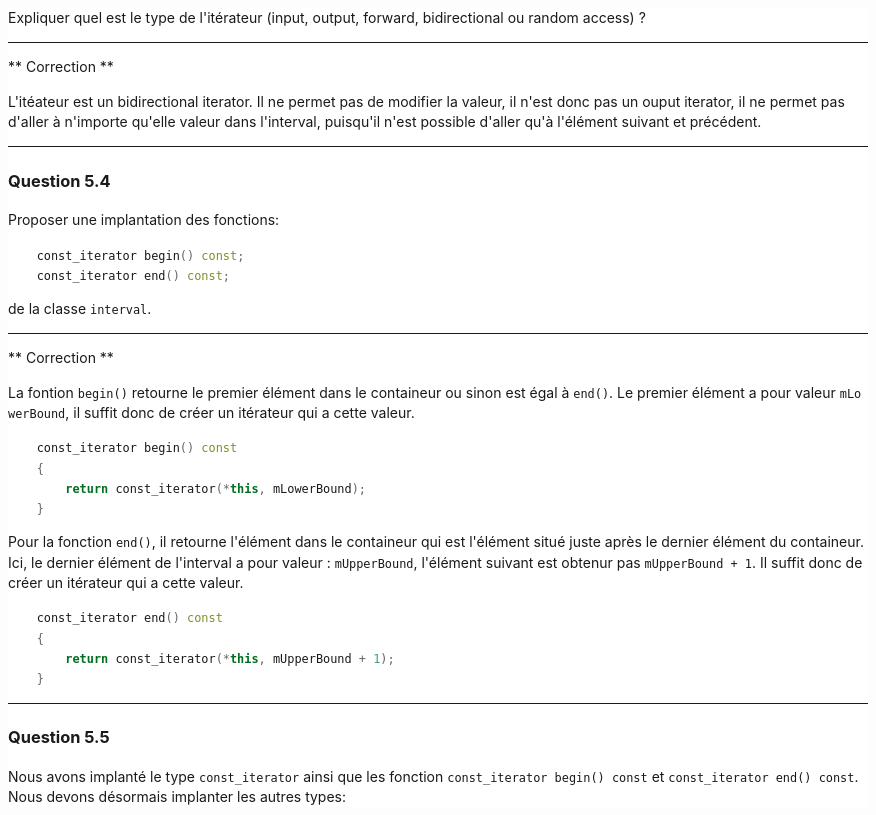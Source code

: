 Expliquer quel est le type de l'itérateur (input, output, forward, bidirectional ou random access) ? 


___

** Correction **

L'itéateur est un bidirectional iterator. Il ne permet pas de modifier la valeur, il n'est donc pas un ouput iterator, 
il ne permet pas d'aller à n'importe qu'elle valeur dans l'interval, puisqu'il n'est possible d'aller qu'à l'élément suivant et précédent. 

___

### Question 5.4

Proposer une implantation des fonctions:

```cpp
    const_iterator begin() const;
    const_iterator end() const;
```

de la classe `interval`.

___

** Correction **

La fontion `begin()` retourne le premier élément dans le containeur ou sinon est égal à `end()`. Le premier élément a pour valeur `mLowerBound`, il suffit donc de créer un itérateur qui a cette valeur.

```cpp
    const_iterator begin() const
    {
        return const_iterator(*this, mLowerBound);
    }
```

Pour la fonction `end()`, il retourne l'élément dans le containeur qui est l'élément situé juste après le dernier élément du containeur. Ici, le dernier élément de l'interval a pour valeur : `mUpperBound`, l'élément suivant est obtenur pas `mUpperBound + 1`. Il suffit donc de créer un itérateur qui a cette valeur.

```cpp
    const_iterator end() const
    {
        return const_iterator(*this, mUpperBound + 1);
    }
```

___

### Question 5.5

Nous avons implanté le type `const_iterator` ainsi que les fonction `const_iterator begin() const` et `const_iterator end() const`. Nous devons désormais implanter les autres types:
